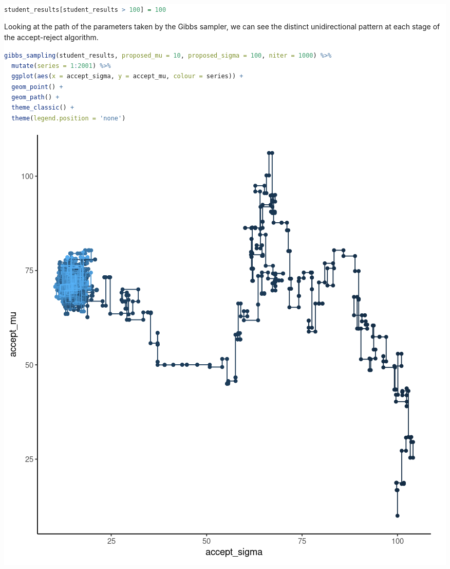 ```R
student_results[student_results > 100] = 100
```

Looking at the path of the parameters taken by the Gibbs sampler, we can see the distinct unidirectional pattern at each stage of the accept-reject algorithm.


```R
gibbs_sampling(student_results, proposed_mu = 10, proposed_sigma = 100, niter = 1000) %>%
  mutate(series = 1:2001) %>%
  ggplot(aes(x = accept_sigma, y = accept_mu, colour = series)) +
  geom_point() +
  geom_path() +
  theme_classic() +
  theme(legend.position = 'none')
```


    
![png](/images/2020-03-03-markov-chain-monte-carlo-mcmc-gibbs-sampling_files/2020-03-03-markov-chain-monte-carlo-mcmc-gibbs-sampling_4_0.png)
    